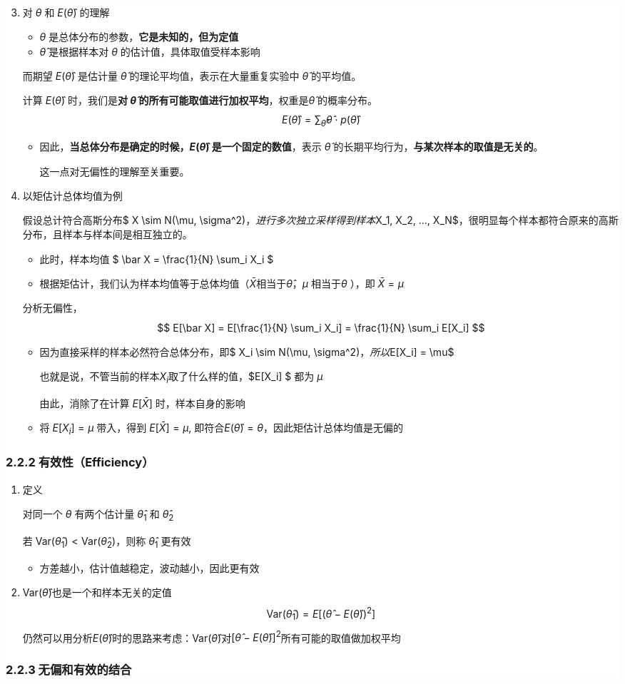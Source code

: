 3. 对 $\theta$ 和 $E(\hat \theta)$ 的理解

   - $\theta$ 是总体分布的参数，**它是未知的，但为定值**
   - $\hat \theta$ 是根据样本对 $\theta$ 的估计值，具体取值受样本影响

   而期望 $E(\hat \theta)$ 是估计量  $\hat \theta$ 的理论平均值，表示在大量重复实验中  $\hat \theta$  的平均值。

   计算 $E(\hat \theta)$  时，我们是**对  $\hat \theta$  的所有可能取值进行加权平均**，权重是$\hat \theta$ 的概率分布。
   $$
   E(\hat \theta) = \sum_\hat \theta \hat \theta \cdot p(\hat \theta)
   $$

   - 因此，**当总体分布是确定的时候，$E(\hat \theta)$ 是一个固定的数值**，表示  $\hat \theta$  的长期平均行为，**与某次样本的取值是无关的**。

     这一点对无偏性的理解至关重要。

4. 以矩估计总体均值为例

     假设总计符合高斯分布$ X \sim N(\mu, \sigma^2)$，进行多次独立采样得到样本$X_1, X_2, ..., X_N$，很明显每个样本都符合原来的高斯分布，且样本与样本间是相互独立的。

     - 此时，样本均值 $ \bar X = \frac{1}{N} \sum_i X_i $

     - 根据矩估计，我们认为样本均值等于总体均值（$\bar X$相当于$\hat \theta$，$\mu$ 相当于$\theta$ ），即 $\bar X = \mu$

     分析无偏性，
     $$
     E[\bar X] = E[\frac{1}{N} \sum_i X_i] = \frac{1}{N} \sum_i E[X_i]
     $$

     - 因为直接采样的样本必然符合总体分布，即$ X_i \sim N(\mu, \sigma^2)$，所以$E[X_i] = \mu$

       也就是说，不管当前的样本$X_i$取了什么样的值，$E[X_i] $ 都为 $\mu$

       由此，消除了在计算 $E[\bar X]$ 时，样本自身的影响

     - 将 $E[X_i] = \mu$ 带入，得到 $E[\bar X] = \mu$, 即符合$E(\hat \theta) = \theta$，因此矩估计总体均值是无偏的

       

### 2.2.2 有效性（Efficiency）

1. 定义

   对同一个 $\theta$ 有两个估计量 $\hat \theta_1$ 和 $\hat \theta_2$

   若 $\text{Var}(\hat \theta_1) < \text{Var}(\hat \theta_2)$，则称 $\hat \theta_1$ 更有效

   - 方差越小，估计值越稳定，波动越小，因此更有效

2. $\text{Var}(\hat \theta)$也是一个和样本无关的定值
   $$
   \text{Var}(\hat \theta_1) = E[(\hat \theta - E(\hat \theta))^2]
   $$
   仍然可以用分析$E(\hat \theta)$时的思路来考虑：$\text{Var}(\hat \theta)$对$[\hat \theta - E(\hat \theta)]^2$所有可能的取值做加权平均





### 2.2.3 无偏和有效的结合
